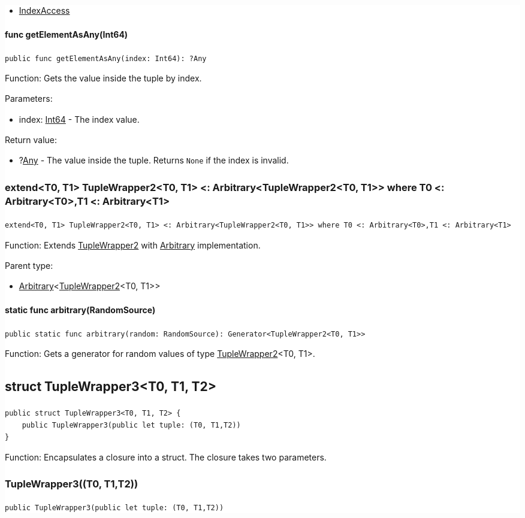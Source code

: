 - [IndexAccess](unittest_prop_test_package_interfaces.md#interface-indexaccess)

#### func getElementAsAny(Int64)

```cangjie
public func getElementAsAny(index: Int64): ?Any
```

Function: Gets the value inside the tuple by index.

Parameters:

- index: [Int64](../../core/core_package_api/core_package_intrinsics.md#int64) - The index value.

Return value:

- ?[Any](../../core/core_package_api/core_package_interfaces.md#interface-any) - The value inside the tuple. Returns `None` if the index is invalid.

### extend\<T0, T1> TupleWrapper2\<T0, T1> <: Arbitrary\<TupleWrapper2\<T0, T1>> where T0 <: Arbitrary\<T0>,T1 <: Arbitrary\<T1>

```cangjie
extend<T0, T1> TupleWrapper2<T0, T1> <: Arbitrary<TupleWrapper2<T0, T1>> where T0 <: Arbitrary<T0>,T1 <: Arbitrary<T1>
```

Function: Extends [TupleWrapper2](#struct-tuplewrapper2t0-t1) with [Arbitrary](./unittest_prop_test_package_interfaces.md#interface-arbitrary) implementation.

Parent type:

- [Arbitrary](unittest_prop_test_package_interfaces.md#interface-arbitrary)\<[TupleWrapper2](#struct-tuplewrapper2t0-t1)\<T0, T1>>

#### static func arbitrary(RandomSource)

```cangjie
public static func arbitrary(random: RandomSource): Generator<TupleWrapper2<T0, T1>>
```

Function: Gets a generator for random values of type [TupleWrapper2](#struct-tuplewrapper2t0-t1)\<T0, T1>.

## struct TupleWrapper3\<T0, T1, T2>

```cangjie
public struct TupleWrapper3<T0, T1, T2> {
    public TupleWrapper3(public let tuple: (T0, T1,T2))
}
```

Function: Encapsulates a closure into a struct. The closure takes two parameters.

### TupleWrapper3((T0, T1,T2))

```cangjie
public TupleWrapper3(public let tuple: (T0, T1,T2))
```

